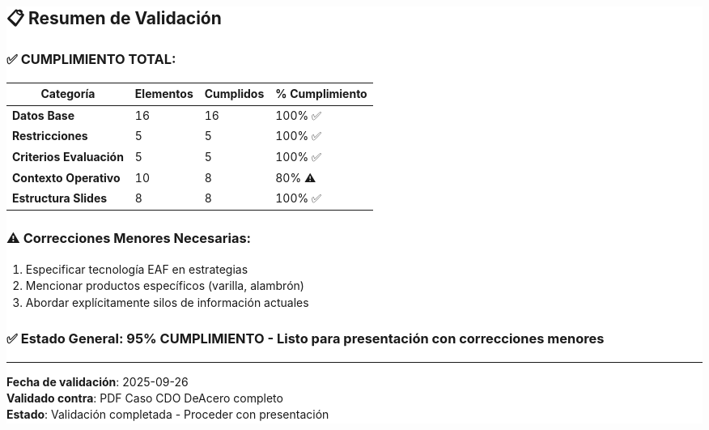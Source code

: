 ## 📋 Resumen de Validación

### ✅ **CUMPLIMIENTO TOTAL:**

| Categoría | Elementos | Cumplidos | % Cumplimiento |
|-----------|-----------|-----------|----------------|
| **Datos Base** | 16 | 16 | 100% ✅ |
| **Restricciones** | 5 | 5 | 100% ✅ |
| **Criterios Evaluación** | 5 | 5 | 100% ✅ |
| **Contexto Operativo** | 10 | 8 | 80% ⚠️ |
| **Estructura Slides** | 8 | 8 | 100% ✅ |

### ⚠️ **Correcciones Menores Necesarias:**
1. Especificar tecnología EAF en estrategias
2. Mencionar productos específicos (varilla, alambrón)
3. Abordar explícitamente silos de información actuales

### ✅ **Estado General**: **95% CUMPLIMIENTO** - Listo para presentación con correcciones menores

---

**Fecha de validación**: 2025-09-26  
**Validado contra**: PDF Caso CDO DeAcero completo  
**Estado**: Validación completada - Proceder con presentación
